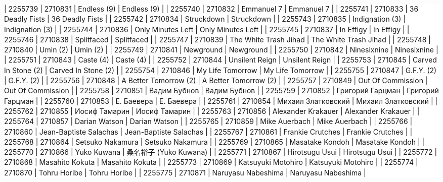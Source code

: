 | 2255739 | 2710831 | Endless (9) | Endless (9) |
| 2255740 | 2710832 | Emmanuel 7 | Emmanuel 7 |
| 2255741 | 2710833 | 36 Deadly Fists | 36 Deadly Fists |
| 2255742 | 2710834 | Struckdown | Struckdown |
| 2255743 | 2710835 | Indignation (3) | Indignation (3) |
| 2255744 | 2710836 | Only Minutes Left | Only Minutes Left |
| 2255745 | 2710837 | In Effigy | In Effigy |
| 2255746 | 2710838 | Splitfaced | Splitfaced |
| 2255747 | 2710839 | The White Trash Jihad | The White Trash Jihad |
| 2255748 | 2710840 | Umin (2) | Umin (2) |
| 2255749 | 2710841 | Newground | Newground |
| 2255750 | 2710842 | Ninesixnine | Ninesixnine |
| 2255751 | 2710843 | Caste (4) | Caste (4) |
| 2255752 | 2710844 | Unsilent Reign | Unsilent Reign |
| 2255753 | 2710845 | Carved In Stone (2) | Carved In Stone (2) |
| 2255754 | 2710846 | My Life Tomorrow | My Life Tomorrow |
| 2255755 | 2710847 | G.F.Y. (2) | G.F.Y. (2) |
| 2255756 | 2710848 | A Better Tomorrow (2) | A Better Tomorrow (2) |
| 2255757 | 2710849 | Out Of Commission | Out Of Commission |
| 2255758 | 2710851 | Вадим Бубнов | Вадим Бубнов |
| 2255759 | 2710852 | Григорий Гарцман | Григорий Гарцман |
| 2255760 | 2710853 | Е. Баевера | Е. Баевера |
| 2255761 | 2710854 | Михаил Златковский | Михаил Златковский |
| 2255762 | 2710855 | Иосиф Тамарин | Иосиф Тамарин |
| 2255763 | 2710856 | Alexander Krakauer | Alexander Krakauer |
| 2255764 | 2710857 | Darian Watson | Darian Watson |
| 2255765 | 2710859 | Mike Auerbach | Mike Auerbach |
| 2255766 | 2710860 | Jean-Baptiste Salachas | Jean-Baptiste Salachas |
| 2255767 | 2710861 | Frankie Crutches | Frankie Crutches |
| 2255768 | 2710864 | Setsuko Nakamura | Setsuko Nakamura |
| 2255769 | 2710865 | Masatake Kondoh | Masatake Kondoh |
| 2255770 | 2710866 | Yuko Kuwana | 桑名裕子 (Yuko Kuwana) |
| 2255771 | 2710867 | Hirotsugu Usui | Hirotsugu Usui |
| 2255772 | 2710868 | Masahito Kokuta | Masahito Kokuta |
| 2255773 | 2710869 | Katsuyuki Motohiro | Katsuyuki Motohiro |
| 2255774 | 2710870 | Tohru Horibe | Tohru Horibe |
| 2255775 | 2710871 | Naruyasu Nabeshima | Naruyasu Nabeshima |